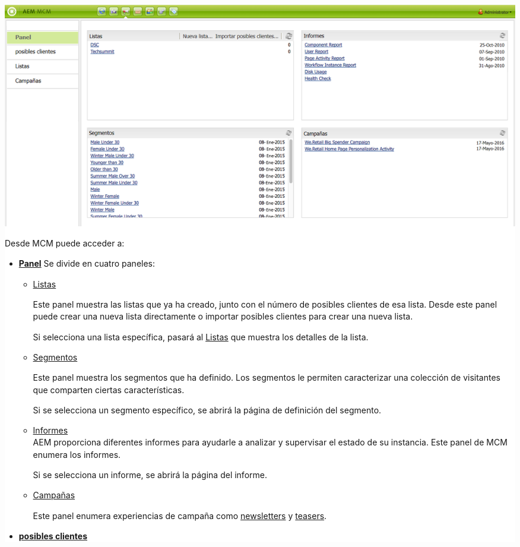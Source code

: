 ![screen_shot_2012-02-21at114636am](assets/screen_shot_2012-02-21at114636am.png)

Desde MCM puede acceder a:

* **[Panel](#dashboard)**
Se divide en cuatro paneles:

   * [Listas](#lists)

      Este panel muestra las listas que ya ha creado, junto con el número de posibles clientes de esa lista. Desde este panel puede crear una nueva lista directamente o importar posibles clientes para crear una nueva lista.

      Si selecciona una lista específica, pasará al [Listas](#lists) que muestra los detalles de la lista.

   * [Segmentos](/help/sites-classic-ui-authoring/classic-personalization-campaigns.md#anoverviewofsegmentation)

      Este panel muestra los segmentos que ha definido. Los segmentos le permiten caracterizar una colección de visitantes que comparten ciertas características.

      Si se selecciona un segmento específico, se abrirá la página de definición del segmento.

   * [Informes](/help/sites-administering/reporting.md)\
      AEM proporciona diferentes informes para ayudarle a analizar y supervisar el estado de su instancia. Este panel de MCM enumera los informes.

      Si se selecciona un informe, se abrirá la página del informe.

   * [Campañas](#campaigns)

      Este panel enumera experiencias de campaña como [newsletters](/help/sites-classic-ui-authoring/classic-personalization-campaigns.md#newsletters) y [teasers](/help/sites-classic-ui-authoring/classic-personalization-campaigns.md#teasers).

* **[posibles clientes](#leads)**
